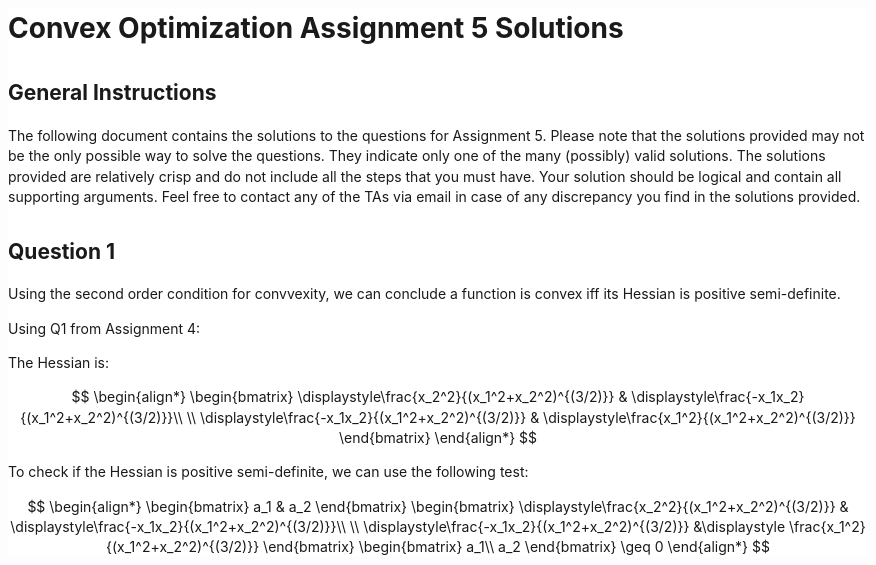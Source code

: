 # Convex Optimization Assignment 5 Solutions

## General Instructions

The following document contains the solutions to the questions for Assignment 5. Please note that the solutions provided may not be the only possible way to solve the questions. They indicate only one of the many (possibly) valid solutions. The solutions provided are relatively crisp and do not include all the steps that you must have. Your solution should be logical and contain all supporting arguments. Feel free to contact any of the TAs via email in case of any discrepancy you find in the solutions provided.

## Question 1

Using the second order condition for convvexity, we can conclude a function is convex iff its Hessian is positive semi-definite.

Using Q1 from Assignment 4:

The Hessian is:

$$
\begin{align*}
\begin{bmatrix}
\displaystyle\frac{x_2^2}{(x_1^2+x_2^2)^{(3/2)}} & \displaystyle\frac{-x_1x_2}{(x_1^2+x_2^2)^{(3/2)}}\\
\\
\displaystyle\frac{-x_1x_2}{(x_1^2+x_2^2)^{(3/2)}} & \displaystyle\frac{x_1^2}{(x_1^2+x_2^2)^{(3/2)}}
\end{bmatrix}
\end{align*}
$$

To check if the Hessian is positive semi-definite, we can use the following test:

$$
\begin{align*}
\begin{bmatrix}
a_1 & a_2
\end{bmatrix}
\begin{bmatrix}
\displaystyle\frac{x_2^2}{(x_1^2+x_2^2)^{(3/2)}} & \displaystyle\frac{-x_1x_2}{(x_1^2+x_2^2)^{(3/2)}}\\
\\
\displaystyle\frac{-x_1x_2}{(x_1^2+x_2^2)^{(3/2)}} &\displaystyle \frac{x_1^2}{(x_1^2+x_2^2)^{(3/2)}}
\end{bmatrix}
\begin{bmatrix}
a_1\\
a_2
\end{bmatrix} \geq 0
\end{align*}
$$
